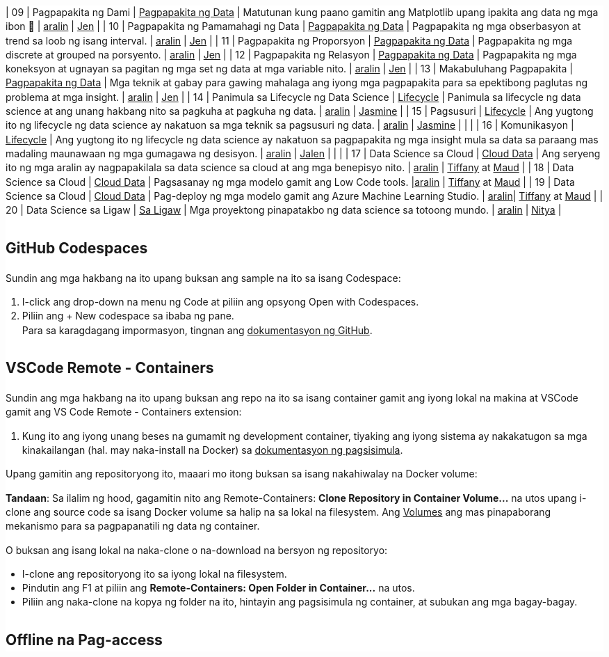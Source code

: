 | 09 | Pagpapakita ng Dami | [Pagpapakita ng Data](3-Data-Visualization/README.md) | Matutunan kung paano gamitin ang Matplotlib upang ipakita ang data ng mga ibon 🦆 | [aralin](3-Data-Visualization/09-visualization-quantities/README.md) | [Jen](https://twitter.com/jenlooper) |
| 10 | Pagpapakita ng Pamamahagi ng Data | [Pagpapakita ng Data](3-Data-Visualization/README.md) | Pagpapakita ng mga obserbasyon at trend sa loob ng isang interval. | [aralin](3-Data-Visualization/10-visualization-distributions/README.md) | [Jen](https://twitter.com/jenlooper) |
| 11 | Pagpapakita ng Proporsyon | [Pagpapakita ng Data](3-Data-Visualization/README.md) | Pagpapakita ng mga discrete at grouped na porsyento. | [aralin](3-Data-Visualization/11-visualization-proportions/README.md) | [Jen](https://twitter.com/jenlooper) |
| 12 | Pagpapakita ng Relasyon | [Pagpapakita ng Data](3-Data-Visualization/README.md) | Pagpapakita ng mga koneksyon at ugnayan sa pagitan ng mga set ng data at mga variable nito. | [aralin](3-Data-Visualization/12-visualization-relationships/README.md) | [Jen](https://twitter.com/jenlooper) |
| 13 | Makabuluhang Pagpapakita | [Pagpapakita ng Data](3-Data-Visualization/README.md) | Mga teknik at gabay para gawing mahalaga ang iyong mga pagpapakita para sa epektibong paglutas ng problema at mga insight. | [aralin](3-Data-Visualization/13-meaningful-visualizations/README.md) | [Jen](https://twitter.com/jenlooper) |
| 14 | Panimula sa Lifecycle ng Data Science | [Lifecycle](4-Data-Science-Lifecycle/README.md) | Panimula sa lifecycle ng data science at ang unang hakbang nito sa pagkuha at pagkuha ng data. | [aralin](4-Data-Science-Lifecycle/14-Introduction/README.md) | [Jasmine](https://twitter.com/paladique) |
| 15 | Pagsusuri | [Lifecycle](4-Data-Science-Lifecycle/README.md) | Ang yugtong ito ng lifecycle ng data science ay nakatuon sa mga teknik sa pagsusuri ng data. | [aralin](4-Data-Science-Lifecycle/15-analyzing/README.md) | [Jasmine](https://twitter.com/paladique) | | |
| 16 | Komunikasyon | [Lifecycle](4-Data-Science-Lifecycle/README.md) | Ang yugtong ito ng lifecycle ng data science ay nakatuon sa pagpapakita ng mga insight mula sa data sa paraang mas madaling maunawaan ng mga gumagawa ng desisyon. | [aralin](4-Data-Science-Lifecycle/16-communication/README.md) | [Jalen](https://twitter.com/JalenMcG) | | |
| 17 | Data Science sa Cloud | [Cloud Data](5-Data-Science-In-Cloud/README.md) | Ang seryeng ito ng mga aralin ay nagpapakilala sa data science sa cloud at ang mga benepisyo nito. | [aralin](5-Data-Science-In-Cloud/17-Introduction/README.md) | [Tiffany](https://twitter.com/TiffanySouterre) at [Maud](https://twitter.com/maudstweets) |
| 18 | Data Science sa Cloud | [Cloud Data](5-Data-Science-In-Cloud/README.md) | Pagsasanay ng mga modelo gamit ang Low Code tools. |[aralin](5-Data-Science-In-Cloud/18-Low-Code/README.md) | [Tiffany](https://twitter.com/TiffanySouterre) at [Maud](https://twitter.com/maudstweets) |
| 19 | Data Science sa Cloud | [Cloud Data](5-Data-Science-In-Cloud/README.md) | Pag-deploy ng mga modelo gamit ang Azure Machine Learning Studio. | [aralin](5-Data-Science-In-Cloud/19-Azure/README.md)| [Tiffany](https://twitter.com/TiffanySouterre) at [Maud](https://twitter.com/maudstweets) |
| 20 | Data Science sa Ligaw | [Sa Ligaw](6-Data-Science-In-Wild/README.md) | Mga proyektong pinapatakbo ng data science sa totoong mundo. | [aralin](6-Data-Science-In-Wild/20-Real-World-Examples/README.md) | [Nitya](https://twitter.com/nitya) |

## GitHub Codespaces

Sundin ang mga hakbang na ito upang buksan ang sample na ito sa isang Codespace:  
1. I-click ang drop-down na menu ng Code at piliin ang opsyong Open with Codespaces.  
2. Piliin ang + New codespace sa ibaba ng pane.  
Para sa karagdagang impormasyon, tingnan ang [dokumentasyon ng GitHub](https://docs.github.com/en/codespaces/developing-in-codespaces/creating-a-codespace-for-a-repository#creating-a-codespace).

## VSCode Remote - Containers

Sundin ang mga hakbang na ito upang buksan ang repo na ito sa isang container gamit ang iyong lokal na makina at VSCode gamit ang VS Code Remote - Containers extension:

1. Kung ito ang iyong unang beses na gumamit ng development container, tiyaking ang iyong sistema ay nakakatugon sa mga kinakailangan (hal. may naka-install na Docker) sa [dokumentasyon ng pagsisimula](https://code.visualstudio.com/docs/devcontainers/containers#_getting-started).

Upang gamitin ang repositoryong ito, maaari mo itong buksan sa isang nakahiwalay na Docker volume:

**Tandaan**: Sa ilalim ng hood, gagamitin nito ang Remote-Containers: **Clone Repository in Container Volume...** na utos upang i-clone ang source code sa isang Docker volume sa halip na sa lokal na filesystem. Ang [Volumes](https://docs.docker.com/storage/volumes/) ang mas pinapaborang mekanismo para sa pagpapanatili ng data ng container.

O buksan ang isang lokal na naka-clone o na-download na bersyon ng repositoryo:

- I-clone ang repositoryong ito sa iyong lokal na filesystem.  
- Pindutin ang F1 at piliin ang **Remote-Containers: Open Folder in Container...** na utos.  
- Piliin ang naka-clone na kopya ng folder na ito, hintayin ang pagsisimula ng container, at subukan ang mga bagay-bagay.

## Offline na Pag-access
